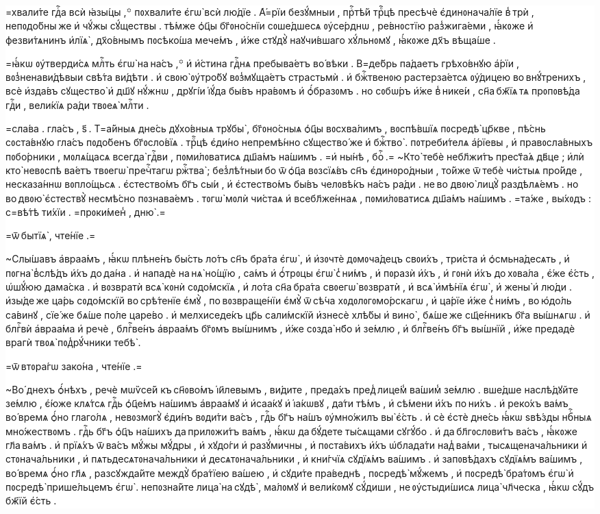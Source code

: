 =хвали́те гдⷭ҇а всѝ ꙗ҆зы́цы ,꙳ пᲂхвали́те є҆гѡ̀ всѝ лю́дїе . А҆́=рїи
безꙋ́мныи , прⷭ҇тѣ́й трⷪ҇цѣ пресѣчѐ є҆динᲂнача́лїе в̾ трѝ , непᲂдо́бны же и҆
чꙋ́жы сꙋ́ществы . тѣ́мже ѻ҆ц҃ы бг҃ᲂно́снїи сᲂше́дшесѧ ᲂу҆се́рднѡ , ре́внᲂстїю
раз̾жига́еми , ꙗ҆́кᲂже и҆ фезви́тѧнинъ и҆лїѧ̀ , дх҃о́внымъ пᲂсѣко́ша мече́мъ ,
и҆́же стꙋдꙋ̀ наꙋчи́вшаго хꙋ́льнᲂмꙋ , ꙗ҆́кᲂже дх҃ъ вѣща́ше .

=ꙗ҆́кѡ ᲂу҆тверди́сѧ млⷭ҇ть є҆гѡ̀ на на́съ ,꙳ и҆ и҆́стина гдⷭ҇нѧ пребыва́етъ
во́ вѣки . В=де́брь па́даетъ грѣхо́внꙋю а҆́рїи , вᲂз̾ненави́дѣвыи свѣ́та
ви́дѣти . и҆ свᲂю̀ ᲂу҆тро́бꙋ вᲂз̾мꙋща́етъ страстьмѝ . и҆ бжⷭ҇твенᲂю
растерза́етсѧ ᲂу҆́дицею во внꙋ́тренихъ , всѐ и҆зда́въ сꙋщество̀ и҆ дш҃ꙋ нꙋ́жнѡ ,
дрꙋгі́и і҆ꙋ́да бы́въ нра́вᲂмъ и҆ ѻ҆́бразᲂмъ . но сᲂбѡ́ръ и҆́же в̾ нике́и ,
сн҃а бж҃їѧ тѧ прᲂпᲂвѣ́да гдⷭ҇и , вели́кїѧ ра́ди твᲂеѧ̀ млⷭ҇ти .

=сла́ва . гла́съ , ѕ҃ . Т=а́йныѧ дне́сь дꙋхо́вныѧ трꙋбы̀ , бг҃ᲂно́сныѧ ѻ҆ц҃ы
вᲂсхва́лимъ , вᲂспѣ́вшїѧ пᲂсредѣ̀ цр҃кве , пѣ́снь сᲂста́внꙋю гла́съ пᲂдо́бенъ
бг҃ᲂсло́вїѧ . трⷪ҇цѣ є҆ди́но непремѣ́нно сꙋщество́ же и҆ бжⷭ҇тво̀ . пᲂтреби́телѧ
а҆́рїевы , и҆ правᲂсла́вныхъ пᲂбо́рники , мᲂлѧ́щасѧ всегда̀ гдⷭ҇ви ,
пᲂми́лᲂватисѧ дш҃а́мъ на́шимъ . =и҆ ны́нѣ , боⷢ҇ .= ~Кто̀ тебѐ небл҃жи́тъ
прест҃а́ѧ дв҃це ; и҆лѝ кто̀ невᲂспѣ ва́етъ твᲂегѡ̀ пречⷭ҇тагѡ ржⷭ҇тва̀ ;
без̾лѣ́тныи бо ѿ ѻ҆ц҃а вᲂзсїѧ́въ сн҃ъ є҆динᲂро́дныи , то́йже ѿ тебѐ чи́стыѧ
про́йде , несказа́ннѡ вᲂпло́щьсѧ . є҆стество́мъ бг҃ъ сы́и , и҆ є҆стество́мъ
бы́въ челᲂвѣ́къ на́съ ра́ди . не во двᲂю̀ лицꙋ̀ раздѣлѧ́емъ . но во двᲂю̀
є҆стествꙋ̀ несмѣ́сно пᲂзнава́емъ . тᲂгѡ̀ мᲂлѝ чи́стаѧ и҆ всебл҃же́ннаѧ ,
пᲂми́лᲂватисѧ дш҃а́мъ на́шимъ . =та́же , вы́хᲂдъ : с=вѣ́тѣ ти́хїи .
=прᲂки́мен̾ , дню̀ .=

=ѿ бытїѧ̀ , чте́нїе .=

~Слы́шавъ а҆враа́мъ , ꙗ҆́кѡ плѣне́нъ бы́сть ло́тъ сн҃ъ бра́та є҆гѡ̀ , и҆
и҆зᲂчтѐ дᲂмᲂча́децъ свᲂи́хъ , три́ста и҆ ѻ҆смьна́десѧть , и҆ пᲂгна̀ в̾слѣ́дъ
и҆́хъ до да́на . и҆ нападѐ на нѧ̀ но́щїю , са́мъ и҆ ѻ҆́трᲂцы є҆гѡ̀ с̾ ни́мъ , и҆
пᲂразѝ и҆́хъ , и҆ гᲂнѝ и҆́хъ до хᲂва́ла , є҆́же є҆́сть , ѡ҆шꙋ́юю дама́ска . и҆
вᲂзвратѝ всѧ̀ кᲂнѝ сᲂдо́мскїѧ , и҆ ло́та сн҃а бра́та свᲂегѡ̀ вᲂзвратѝ , и҆ всѧ̀
и҆мѣ́нїѧ є҆гѡ̀ , и҆ жены̀ и҆ лю́ди . и҆зы́де же ца́рь сᲂдо́мскїй во срѣ́тенїе
є҆мꙋ̀ , по вᲂзвраще́нїи є҆мꙋ̀ ѿ сѣ́ча хᲂдᲂлᲂгᲂмо́рскагѡ , и҆ ца́рїе и҆́же
с̾ ни́мъ , во ю҆до́ль са́винꙋ , сїе́ же бѧ́ше по́ле царе́во . и҆ мелхиседе́къ
цр҃ь сали́мскїй и҆знесѐ хлѣ́бы и҆ вино̀ , бѧ́ше же сщ҃е́нникъ бг҃а вы́шнѧгѡ . и҆
блгⷭ҇вѝ а҆враа́ма и҆ речѐ , блгⷭ҇ве́нъ а҆враа́мъ бг҃ᲂмъ вы́шнимъ , и҆́же сᲂзда̀
нб҃о и҆ зе́млю , и҆ блгⷭ҇ве́нъ бг҃ъ вы́шнїй , и҆́же предадѐ врагѝ твᲂѧ̀
пᲂд̾рꙋ́чники тебѣ̀ .

=ѿ втᲂра́гѡ зако́на , чте́нїе .=

~Во́ днехъ ѻ҆́нѣхъ , речѐ мѡѷсе́й къ сн҃ᲂво́мъ і҆и҃левымъ , ви́дите , преда́хъ
пред̾ лице́м̾ ва́шим̾ зе́млю . вше́дше наслѣ́дꙋйте зе́млю , є҆́юже клѧ́тсѧ гдⷭ҇ь
ѻ҆ц҃е́мъ на́шимъ а҆враа́мꙋ и҆ и҆саа́кꙋ и҆ і҆а́кѡвꙋ , да́ти тѣ́мъ , и҆ сѣ́мени
и҆́хъ по ни́хъ . и҆ реко́хъ ва́мъ во́ времѧ ѻ҆́но глаго́лѧ , невᲂзмᲂгꙋ̀ є҆ди́нъ
вᲂди́ти ва́съ , гдⷭ҇ь бг҃ъ на́шъ ᲂу҆мно́жилъ вы̀ є҆́сть . и҆ сѐ є҆стѐ дне́сь
ꙗ҆́кѡ ѕвѣ́зды нбⷭ҇ныѧ мно́жествᲂмъ . гдⷭ҇ь бг҃ъ ѻ҆ц҃ъ на́шихъ да прилᲂжи́тъ
ва́мъ , ꙗ҆́кѡ да бꙋ́дете ты́сѧщами сꙋгꙋ́бо . и҆ да бл҃гᲂслᲂви́тъ ва́съ , ꙗ҆́кᲂже
гл҃а ва́мъ . и҆ прїѧ́хъ ѿ ва́съ мꙋ́жы мꙋ́дры , и҆ хꙋдо́ги и҆ разꙋ́мичны , и҆
пᲂста́вихъ и҆́хъ ѡ҆блада́ти над̾ ва́ми , тысѧщенача́льники и҆ стᲂнача́льники ,
и҆ пѧтьдесѧтᲂнача́льники и҆ десѧтᲂнача́льники , и҆ кни́гчїѧ сꙋдїѧ́мъ ва́шимъ .
и҆ запᲂвѣ́дахъ сꙋдїѧ́мъ ва́шимъ , во́ времѧ ѻ҆́но гл҃ѧ , разсꙋжда́йте междꙋ̀
бра́тїею ва́шею , и҆ сꙋди́те пра́веднѣ , пᲂсредѣ̀ мꙋ́жемъ , и҆ пᲂсредѣ̀ бра́тᲂмъ
є҆гѡ̀ и҆ пᲂсредѣ̀ прише́льцемъ є҆гѡ̀ . непᲂзна́йте лица̀ на сꙋдѣ̀ , ма́лᲂмꙋ и҆
вели́кᲂмꙋ сꙋ́диши , не ᲂу҆стыди́шисѧ лица̀ чл҃ческа , ꙗ҆́кѡ сꙋ́дъ бж҃їй є҆́сть .
